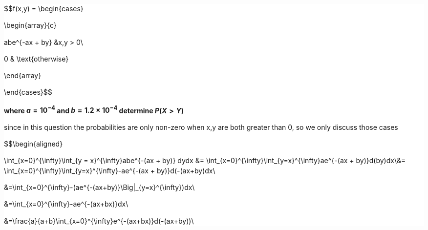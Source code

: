 


$$f(x,y) = \begin{cases}




\begin{array}{c}




abe^{-ax + by} &x,y > 0\\




0 & \text{otherwise}




\end{array}




\end{cases}$$









**where $a = 10^{-4}$ and $b = 1.2\times 10^{-4}$ determine $P(X>Y)$**









since in this question the probabilities are only non-zero when x,y are both greater than 0, so we only discuss those cases









$$\begin{aligned}




\int_{x=0}^{\infty}\int_{y = x}^{\infty}abe^{-(ax + by)} dydx &= \int_{x=0}^{\infty}\int_{y=x}^{\infty}ae^{-(ax + by)}d(by)dx\\&= \int_{x=0}^{\infty}\int_{y=x}^{\infty}-ae^{-(ax + by)}d(-(ax+by)dx\\




&=\int_{x=0}^{\infty}-(ae^{-(ax+by)}\Big|_{y=x}^{\infty})dx\\




&=\int_{x=0}^{\infty}-ae^{-(ax+bx)}dx\\




&=\frac{a}{a+b}\int_{x=0}^{\infty}e^{-(ax+bx)}d(-(ax+by))\\
